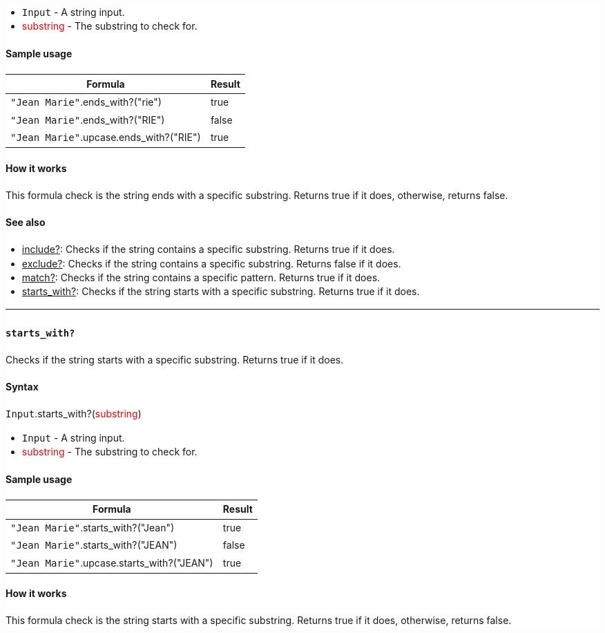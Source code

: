- <kbd>Input</kbd> - A string input.
- <span style="color:#FF0000">substring</span> - The substring to check for.

#### Sample usage

| Formula                                           | Result |
| ------------------------------------------------- | ------ |
| <kbd>"Jean Marie"</kbd>.ends_with?("rie")         | true   |
| <kbd>"Jean Marie"</kbd>.ends_with?("RIE")         | false  |
| <kbd>"Jean Marie"</kbd>.upcase.ends_with?("RIE")  | true   |

#### How it works

This formula check is the string ends with a specific substring. Returns true if it does, otherwise, returns false.

#### See also

- [include?](/formulas/string-formulas.md#include): Checks if the string contains a specific substring. Returns true if it does.
- [exclude?](/formulas/string-formulas.md#exclude): Checks if the string contains a specific substring. Returns false if it does.
- [match?](/formulas/string-formulas.md#match): Checks if the string contains a specific pattern. Returns true if it does.
- [starts_with?](/formulas/string-formulas.md#starts-with): Checks if the string starts with a specific substring. Returns true if it does.

---

### `starts_with?`

Checks if the string starts with a specific substring. Returns true if it does.

#### Syntax

<kbd>Input</kbd>.starts_with?(<span style="color:#FF0000">substring</span>)

- <kbd>Input</kbd> - A string input.
- <span style="color:#FF0000">substring</span> - The substring to check for.

#### Sample usage

| Formula                                              | Result |
| ---------------------------------------------------- | ------ |
| <kbd>"Jean Marie"</kbd>.starts_with?("Jean")         | true   |
| <kbd>"Jean Marie"</kbd>.starts_with?("JEAN")         | false  |
| <kbd>"Jean Marie"</kbd>.upcase.starts_with?("JEAN")  | true   |

#### How it works

This formula check is the string starts with a specific substring. Returns true if it does, otherwise, returns false.

